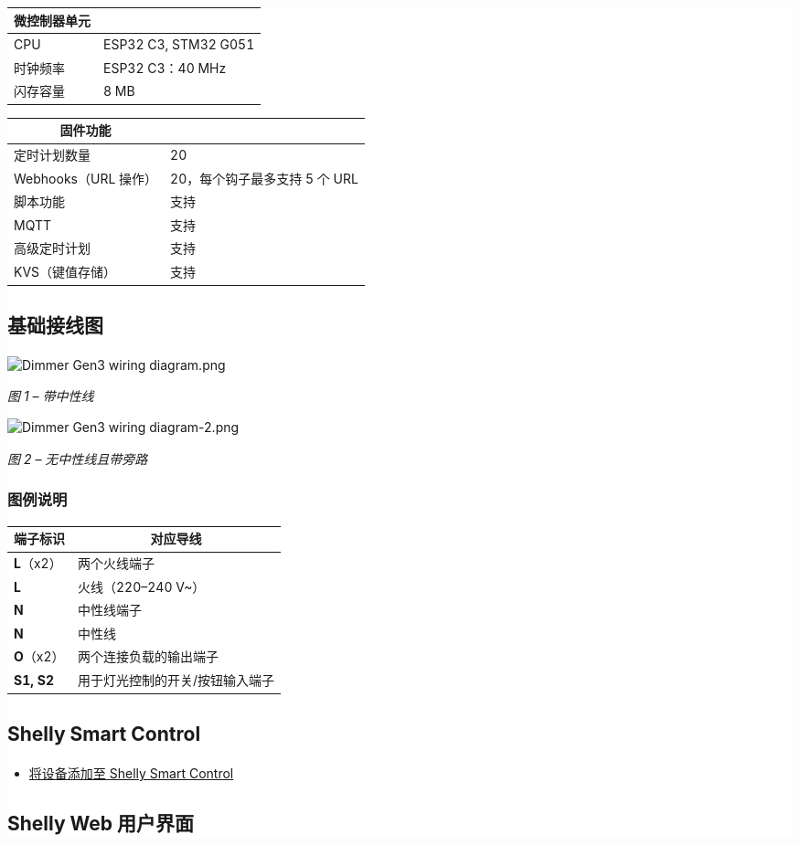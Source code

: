 | **微控制器单元** | |
|------------------|--------|
| CPU | ESP32 C3, STM32 G051 |
| 时钟频率 | ESP32 C3：40 MHz |
| 闪存容量 | 8 MB |

| **固件功能** | |
|--------------|--------|
| 定时计划数量 | 20 |
| Webhooks（URL 操作） | 20，每个钩子最多支持 5 个 URL |
| 脚本功能 | 支持 |
| MQTT | 支持 |
| 高级定时计划 | 支持 |
| KVS（键值存储） | 支持 |

## 基础接线图

![Dimmer Gen3 wiring diagram.png](https://kb.shelly.cloud/__attachments/243531777/Dimmer%20Gen3%20wiring%20diagram.png?inst-v=06e25fb6-1df6-4585-801d-931808676f21)

_图 1 – 带中性线_

![Dimmer Gen3 wiring diagram-2.png](https://kb.shelly.cloud/__attachments/243531777/Dimmer%20Gen3%20wiring%20diagram-2.png?inst-v=06e25fb6-1df6-4585-801d-931808676f21)

_图 2 – 无中性线且带旁路_

### 图例说明

| **端子标识** | **对应导线** |
|--------------|-------------|
| **L**（x2） | 两个火线端子 |
| **L** | 火线（220–240 V~） |
| **N** | 中性线端子 |
| **N** | 中性线 |
| **O**（x2） | 两个连接负载的输出端子 |
| **S1, S2** | 用于灯光控制的开关/按钮输入端子 |

## Shelly Smart Control

- [将设备添加至 Shelly Smart Control](../knowledge-base/add-new-device)

## Shelly Web 用户界面
